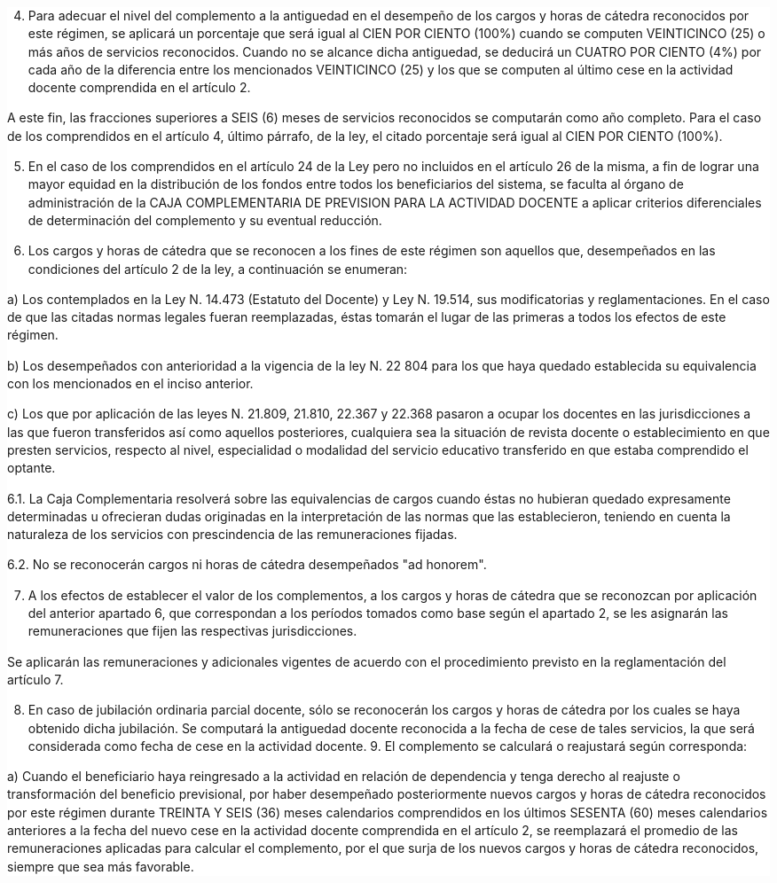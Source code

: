 4.  Para  adecuar  el nivel del complemento a la antiguedad  en  el desempeño de los cargos  y  horas  de  cátedra reconocidos por este régimen,  se  aplicará un porcentaje que será  igual  al  CIEN  POR CIENTO (100%) cuando  se  computen  VEINTICINCO  (25) o más años de servicios  reconocidos. Cuando no se alcance dicha  antiguedad,  se deducirá un  CUATRO  POR  CIENTO (4%) por cada año de la diferencia entre los mencionados VEINTICINCO  (25)  y  los  que se computen al último cese en la actividad docente comprendida en  el  artículo 2.

A  este  fin,  las  fracciones  superiores  a  SEIS  (6)  meses  de servicios   reconocidos  se  computarán  como  año  completo.  Para el caso  de los comprendidos en el artículo 4, último párrafo, de la ley, el citado  porcentaje  será  igual  al  CIEN  POR CIENTO (100%).

5. En el caso de los comprendidos en el artículo 24 de la Ley pero no  incluidos  en el artículo 26 de la misma, a fin de  lograr  una mayor equidad en  la  distribución  de  los  fondos entre todos los beneficiarios del sistema, se faculta al órgano  de  administración de la CAJA COMPLEMENTARIA DE PREVISION PARA LA ACTIVIDAD  DOCENTE a aplicar criterios diferenciales de determinación del complemento  y su eventual reducción.

6. Los cargos y horas de cátedra que  se  reconocen  a los fines de este régimen son aquellos que, desempeñados en las condiciones  del artículo 2 de la ley, a continuación se enumeran:

a)  Los  contemplados  en la Ley N. 14.473 (Estatuto del Docente) y Ley N. 19.514, sus modificatorias  y  reglamentaciones.  En el caso de  que  las  citadas  normas  legales  fueran  reemplazadas, éstas tomarán  el  lugar  de  las  primeras a todos los efectos  de  este régimen.

b) Los desempeñados con anterioridad  a la vigencia de la ley N. 22 804 para los que haya quedado establecida  su  equivalencia con los mencionados en el inciso anterior.

c) Los que por aplicación de las leyes N. 21.809,  21.810, 22.367 y 22.368  pasaron a ocupar los docentes en las jurisdicciones  a  las que fueron  transferidos  así como aquellos posteriores, cualquiera sea  la  situación de revista  docente  o  establecimiento  en  que presten servicios,  respecto al nivel, especialidad o modalidad del servicio  educativo  transferido   en  que  estaba  comprendido  el optante.

6.1. La Caja Complementaria resolverá  sobre  las  equivalencias de cargos  cuando éstas no hubieran quedado expresamente  determinadas u ofrecieran  dudas originadas  en la interpretación de las normas que las establecieron, teniendo en  cuenta  la  naturaleza  de  los servicios    con   prescindencia  de  las  remuneraciones  fijadas.

6.2. No se reconocerán  cargos ni horas de cátedra desempeñados "ad honorem".

7. A los efectos de establecer  el valor de los complementos, a los cargos  y horas de cátedra que se  reconozcan  por  aplicación  del anterior  apartado  6, que correspondan a los períodos tomados como base según el apartado  2,  se les asignarán las remuneraciones que fijen las respectivas jurisdicciones.

Se aplicarán las remuneraciones  y  adicionales vigentes de acuerdo con el procedimiento previsto en la reglamentación  del artículo 7.

8.  En  caso  de  jubilación  ordinaria  parcial  docente, sólo  se reconocerán los cargos y horas de cátedra por los cuales  se  haya obtenido dicha  jubilación.  Se  computará  la  antiguedad  docente reconocida  a  la  fecha  de  cese  de tales servicios, la que será considerada  como  fecha  de  cese en la  actividad  docente.  9. El complemento se calculará  o reajustará según corresponda:

a)  Cuando  el  beneficiario haya reingresado  a  la  actividad  en relación de dependencia y tenga derecho al reajuste o transformación del  beneficio  previsional,  por  haber desempeñado posteriormente  nuevos  cargos  y horas de cátedra reconocidos  por este  régimen  durante  TREINTA  Y  SEIS   (36)  meses calendarios comprendidos  en  los  últimos  SESENTA  (60)  meses    calendarios anteriores  a  la  fecha  del  nuevo  cese  en la actividad docente comprendida en el artículo 2, se reemplazará  el  promedio  de  las remuneraciones  aplicadas  para calcular el complemento, por el que surja de los nuevos cargos y  horas de cátedra reconocidos, siempre que sea más favorable.
